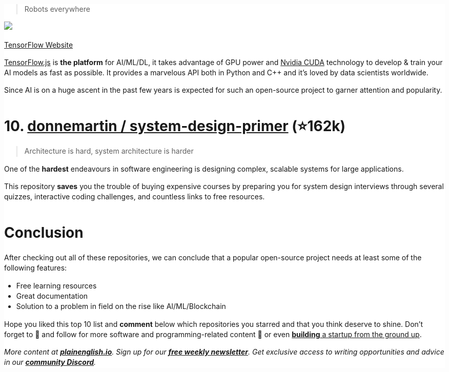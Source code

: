 > Robots everywhere

![](https://miro.medium.com/max/1400/1*ef2V2xb2r1Wo0c_7nb4Yig.png)

[TensorFlow Website](https://www.tensorflow.org/)

[TensorFlow.js](https://www.tensorflow.org/) is **the platform** for AI/ML/DL, it takes advantage of GPU power and [Nvidia CUDA](https://developer.nvidia.com/cuda-zone) technology to develop & train your AI models as fast as possible. It provides a marvelous API both in Python and C++ and it’s loved by data scientists worldwide.

Since AI is on a huge ascent in the past few years is expected for such an open-source project to garner attention and popularity.

# 10\. [donnemartin / system-design-primer](https://github.com/donnemartin/system-design-primer) (⭐162k)

> Architecture is hard, system architecture is harder

One of the **hardest** endeavours in software engineering is designing complex, scalable systems for large applications.

This repository **saves** you the trouble of buying expensive courses by preparing you for system design interviews through several quizzes, interactive coding challenges, and countless links to free resources.

# Conclusion

After checking out all of these repositories, we can conclude that a popular open-source project needs at least some of the following features:

- Free learning resources
- Great documentation
- Solution to a problem in field on the rise like AI/ML/Blockchain

Hope you liked this top 10 list and **comment** below which repositories you starred and that you think deserve to shine. Don’t forget to 👏 and follow for more software and programming-related content 💜 or even [**building** a startup from the ground up](/how-i-launched-a-saas-in-60-days-with-an-empty-pocket-313aa59c3e78).

_More content at_ [**_plainenglish.io_**](http://plainenglish.io/)_. Sign up for our_ [**_free weekly newsletter_**](http://newsletter.plainenglish.io/)_. Get exclusive access to writing opportunities and advice in our_ [**_community Discord_**](https://discord.gg/GtDtUAvyhW)_._
